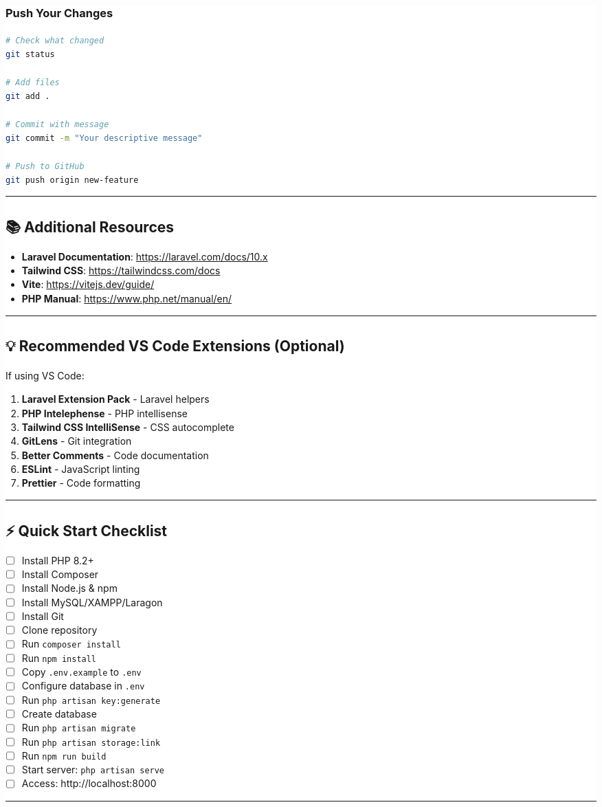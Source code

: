 ### Push Your Changes

```bash
# Check what changed
git status

# Add files
git add .

# Commit with message
git commit -m "Your descriptive message"

# Push to GitHub
git push origin new-feature
```

---

## 📚 Additional Resources

-   **Laravel Documentation**: https://laravel.com/docs/10.x
-   **Tailwind CSS**: https://tailwindcss.com/docs
-   **Vite**: https://vitejs.dev/guide/
-   **PHP Manual**: https://www.php.net/manual/en/

---

## 💡 Recommended VS Code Extensions (Optional)

If using VS Code:

1. **Laravel Extension Pack** - Laravel helpers
2. **PHP Intelephense** - PHP intellisense
3. **Tailwind CSS IntelliSense** - CSS autocomplete
4. **GitLens** - Git integration
5. **Better Comments** - Code documentation
6. **ESLint** - JavaScript linting
7. **Prettier** - Code formatting

---

## ⚡ Quick Start Checklist

-   [ ] Install PHP 8.2+
-   [ ] Install Composer
-   [ ] Install Node.js & npm
-   [ ] Install MySQL/XAMPP/Laragon
-   [ ] Install Git
-   [ ] Clone repository
-   [ ] Run `composer install`
-   [ ] Run `npm install`
-   [ ] Copy `.env.example` to `.env`
-   [ ] Configure database in `.env`
-   [ ] Run `php artisan key:generate`
-   [ ] Create database
-   [ ] Run `php artisan migrate`
-   [ ] Run `php artisan storage:link`
-   [ ] Run `npm run build`
-   [ ] Start server: `php artisan serve`
-   [ ] Access: http://localhost:8000

---